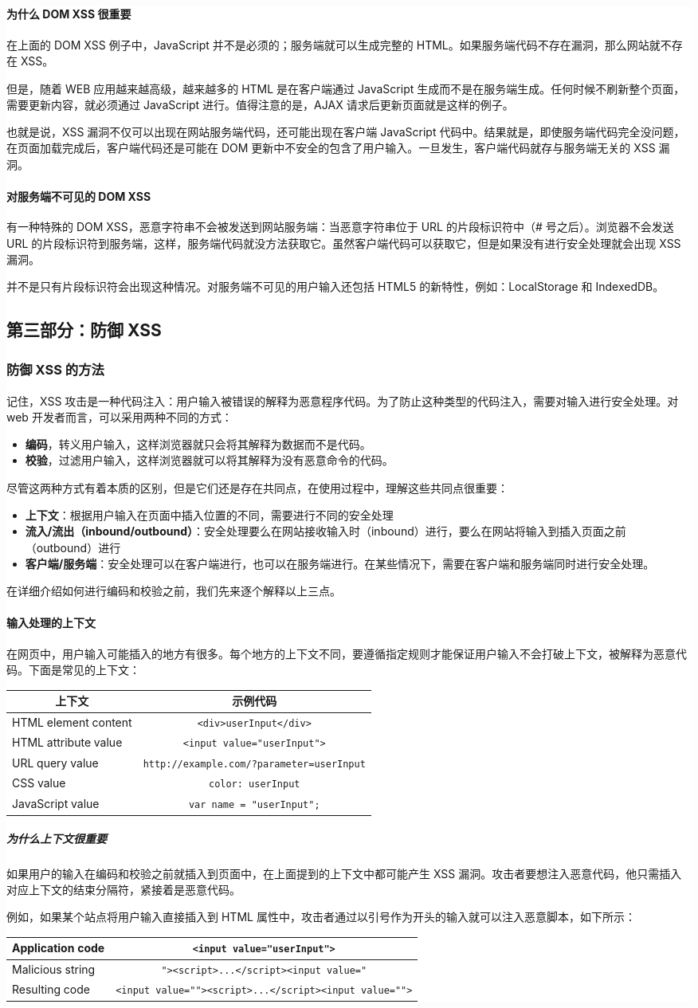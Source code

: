 #### 为什么 DOM XSS 很重要

在上面的 DOM XSS 例子中，JavaScript 并不是必须的；服务端就可以生成完整的 HTML。如果服务端代码不存在漏洞，那么网站就不存在 XSS。

但是，随着 WEB 应用越来越高级，越来越多的 HTML 是在客户端通过 JavaScript 生成而不是在服务端生成。任何时候不刷新整个页面，需要更新内容，就必须通过 JavaScript 进行。值得注意的是，AJAX 请求后更新页面就是这样的例子。

也就是说，XSS 漏洞不仅可以出现在网站服务端代码，还可能出现在客户端 JavaScript 代码中。结果就是，即使服务端代码完全没问题，在页面加载完成后，客户端代码还是可能在 DOM 更新中不安全的包含了用户输入。一旦发生，客户端代码就存与服务端无关的 XSS 漏洞。

#### 对服务端不可见的 DOM XSS

有一种特殊的 DOM XSS，恶意字符串不会被发送到网站服务端：当恶意字符串位于 URL 的片段标识符中（# 号之后）。浏览器不会发送 URL 的片段标识符到服务端，这样，服务端代码就没方法获取它。虽然客户端代码可以获取它，但是如果没有进行安全处理就会出现 XSS 漏洞。

并不是只有片段标识符会出现这种情况。对服务端不可见的用户输入还包括 HTML5 的新特性，例如：LocalStorage 和 IndexedDB。

## 第三部分：防御 XSS

### 防御 XSS 的方法

记住，XSS 攻击是一种代码注入：用户输入被错误的解释为恶意程序代码。为了防止这种类型的代码注入，需要对输入进行安全处理。对 web 开发者而言，可以采用两种不同的方式：

- **编码**，转义用户输入，这样浏览器就只会将其解释为数据而不是代码。
- **校验**，过滤用户输入，这样浏览器就可以将其解释为没有恶意命令的代码。

尽管这两种方式有着本质的区别，但是它们还是存在共同点，在使用过程中，理解这些共同点很重要：

- **上下文**：根据用户输入在页面中插入位置的不同，需要进行不同的安全处理
- **流入/流出（inbound/outbound）**：安全处理要么在网站接收输入时（inbound）进行，要么在网站将输入到插入页面之前（outbound）进行
- **客户端/服务端**：安全处理可以在客户端进行，也可以在服务端进行。在某些情况下，需要在客户端和服务端同时进行安全处理。

在详细介绍如何进行编码和校验之前，我们先来逐个解释以上三点。

#### 输入处理的上下文

在网页中，用户输入可能插入的地方有很多。每个地方的上下文不同，要遵循指定规则才能保证用户输入不会打破上下文，被解释为恶意代码。下面是常见的上下文：

|上下文 |示例代码 |
|----|:---:|
|HTML element content|	`<div>userInput</div>`
|HTML attribute value|	`<input value="userInput">`
|URL query value|	`http://example.com/?parameter=userInput`
|CSS value	|`color: userInput`
|JavaScript value	|`var name = "userInput";`

##### 为什么上下文很重要

如果用户的输入在编码和校验之前就插入到页面中，在上面提到的上下文中都可能产生 XSS 漏洞。攻击者要想注入恶意代码，他只需插入对应上下文的结束分隔符，紧接着是恶意代码。

例如，如果某个站点将用户输入直接插入到 HTML 属性中，攻击者通过以引号作为开头的输入就可以注入恶意脚本，如下所示：

|Application code|	`<input value="userInput">`|
|----|:---:|
|Malicious string|	`"><script>...</script><input value="`|
|Resulting code|	`<input value=""><script>...</script><input value="">`|

